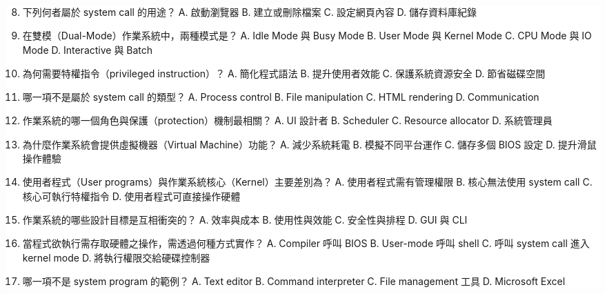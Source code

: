 8. 下列何者屬於 system call 的用途？
   A. 啟動瀏覽器
   B. 建立或刪除檔案
   C. 設定網頁內容
   D. 儲存資料庫紀錄

9. 在雙模（Dual-Mode）作業系統中，兩種模式是？
   A. Idle Mode 與 Busy Mode
   B. User Mode 與 Kernel Mode
   C. CPU Mode 與 IO Mode
   D. Interactive 與 Batch

10. 為何需要特權指令（privileged instruction）？
    A. 簡化程式語法
    B. 提升使用者效能
    C. 保護系統資源安全
    D. 節省磁碟空間

11. 哪一項不是屬於 system call 的類型？
    A. Process control
    B. File manipulation
    C. HTML rendering
    D. Communication

12. 作業系統的哪一個角色與保護（protection）機制最相關？
    A. UI 設計者
    B. Scheduler
    C. Resource allocator
    D. 系統管理員

13. 為什麼作業系統會提供虛擬機器（Virtual Machine）功能？
    A. 減少系統耗電
    B. 模擬不同平台運作
    C. 儲存多個 BIOS 設定
    D. 提升滑鼠操作體驗

14. 使用者程式（User programs）與作業系統核心（Kernel）主要差別為？
    A. 使用者程式需有管理權限
    B. 核心無法使用 system call
    C. 核心可執行特權指令
    D. 使用者程式可直接操作硬體

15. 作業系統的哪些設計目標是互相衝突的？
    A. 效率與成本
    B. 使用性與效能
    C. 安全性與排程
    D. GUI 與 CLI

16. 當程式欲執行需存取硬體之操作，需透過何種方式實作？
    A. Compiler 呼叫 BIOS
    B. User-mode 呼叫 shell
    C. 呼叫 system call 進入 kernel mode
    D. 將執行權限交給硬碟控制器

17. 哪一項不是 system program 的範例？
    A. Text editor
    B. Command interpreter
    C. File management 工具
    D. Microsoft Excel
